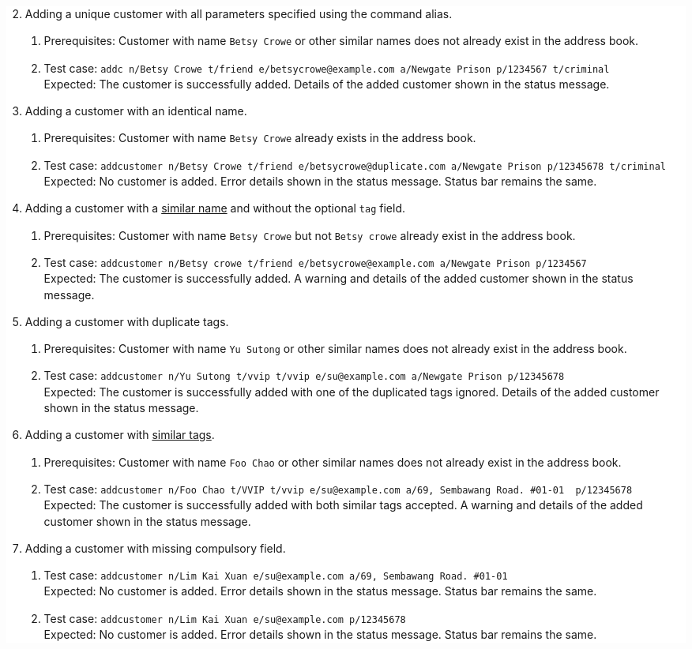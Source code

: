 2. Adding a unique customer with all parameters specified using the command alias.

    1. Prerequisites: Customer with name `Betsy Crowe` or other similar names does not already exist in the address book.

    2. Test case: `addc n/Betsy Crowe t/friend e/betsycrowe@example.com a/Newgate Prison p/1234567 t/criminal` <br>
       Expected: The customer is successfully added. Details of the added customer shown in the status message.

3. Adding a customer with an identical name.

   1. Prerequisites: Customer with name `Betsy Crowe` already exists in the address book.

   2. Test case: `addcustomer n/Betsy Crowe t/friend e/betsycrowe@duplicate.com a/Newgate Prison p/12345678 t/criminal` <br>
      Expected: No customer is added. Error details shown in the status message. Status bar remains the same.

4. Adding a customer with a [similar name](#glossary) and without the optional `tag` field.

    1. Prerequisites: Customer with name `Betsy Crowe` but not `Betsy crowe` already exist in the address book.

    2. Test case: `addcustomer n/Betsy crowe t/friend e/betsycrowe@example.com a/Newgate Prison p/1234567` <br>
       Expected: The customer is successfully added. A warning and details of the added customer shown in the status message.

<div style="page-break-after: always;"></div>

5. Adding a customer with duplicate tags.

    1. Prerequisites: Customer with name `Yu Sutong` or other similar names does not already exist in the address book.

    2. Test case: `addcustomer n/Yu Sutong t/vvip t/vvip e/su@example.com a/Newgate Prison p/12345678` <br>
       Expected: The customer is successfully added with one of the duplicated tags ignored. Details of the added customer shown in the status message.

6. Adding a customer with [similar tags](#glossary).

    1. Prerequisites: Customer with name `Foo Chao` or other similar names does not already exist in the address book.

    2. Test case: `addcustomer n/Foo Chao t/VVIP t/vvip e/su@example.com a/69, Sembawang Road. #01-01  p/12345678` <br>
       Expected: The customer is successfully added with both similar tags accepted. A warning and details of the added customer shown in the status message.

7. Adding a customer with missing compulsory field.

   1. Test case: `addcustomer n/Lim Kai Xuan e/su@example.com a/69, Sembawang Road. #01-01` <br>
      Expected: No customer is added. Error details shown in the status message. Status bar remains the same.

   2. Test case: `addcustomer n/Lim Kai Xuan e/su@example.com p/12345678` <br>
      Expected: No customer is added. Error details shown in the status message. Status bar remains the same.
